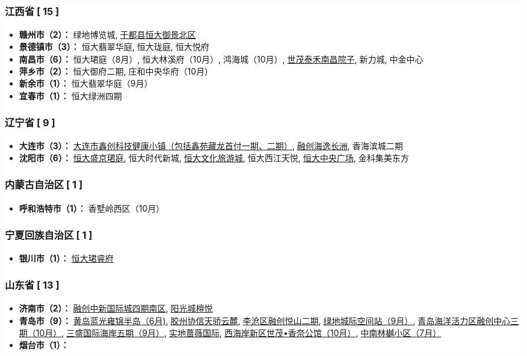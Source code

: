 ### 江西省 [ 15 ]

- **赣州市（2）：** 
  绿地博览城,
  [于都县恒大御景北区](images/江西省/赣州市/赣州市于都县恒大御景北区业主强制停贷告知书.png)
- **景德镇市（3）：** 
  恒大翡翠华庭,
  恒大珑庭,
  恒大悦府
- **南昌市（6）：** 
  恒大珺庭（8月）,
  恒大林溪府（10月）,
  鸿海城（10月）,
  [世茂泰禾南昌院子](images/江西省/南昌市/_世茂泰禾南昌院子),
  新力城,
  中金中心
- **萍乡市（2）：** 
  恒大御府二期,
  庄和中央华府（10月）
- **新余市（1）：** 
  恒大翡翠华庭（9月）
- **宜春市（1）：** 
  恒大绿洲四期

### 辽宁省 [ 9 ]

- **大连市（3）：** 
  [大连市鑫创科技健康小镇（包括鑫苑藏龙首付一期、二期）](images/辽宁省/大连市/大连鑫苑.jpg),
  [融创海逸长洲](images/辽宁省/大连市/大连融创海逸长洲.jpg),
  香海滨城二期
- **沈阳市（6）：** 
  [恒大盛京珺庭](images/辽宁省/沈阳市/沈阳恒大盛京珺庭.png),
  恒大时代新城,
  [恒大文化旅游城](images/辽宁省/沈阳市/沈阳恒大文化旅游城全体业主强制停货告知书.jpeg),
  恒大西江天悦,
  [恒大中央广场](images/辽宁省/沈阳市/沈阳恒大中央广场.jpg),
  金科集美东方

### 内蒙古自治区 [ 1 ]

- **呼和浩特市（1）：** 
  香墅岭西区（10月）

### 宁夏回族自治区 [ 1 ]

- **银川市（1）：** 
  [恒大珺睿府](images/宁夏回族自治区/银川市/银川市恒大珺睿府.png)

### 山东省 [ 13 ]

- **济南市（2）：** 
  [融创中新国际城四期南区](images/山东省/济南市/融创中新国际城四期南区.jpeg),
  [阳光城檀悦](images/山东省/济南市/阳光城檀悦.jpeg)
- **青岛市（9）：** 
  [黄岛蓝光雍锦半岛（6月)](images/山东省/青岛市/蓝光雍锦半岛.jpeg),
  [胶州协信天骄云麓](images/山东省/青岛市/胶州协信天骄云麓.jpeg),
  [李沧区融创悦山二期](images/山东省/青岛市/李沧区融创悦山二期.jpg),
  [绿地城际空间站（9月）](images/山东省/青岛市/绿地城际空间站.png),
  [青岛海洋活力区融创中心三期（10月）](images/山东省/青岛市/青岛海洋活力区融创中心三期.png),
  [三盛国际海岸五期（9月）](images/山东省/青岛市/三盛国际.jpeg),
  [实地蔷薇国际](images/山东省/青岛市/实地蔷薇国际.jpeg),
  [西海岸新区世茂•香奈公馆（10月）](images/山东省/青岛市/_西海岸新区世茂•香奈公馆),
  [中南林樾小区（7月）](images/山东省/青岛市/李沧中南林樾.jpg)
- **烟台市（1）：** 